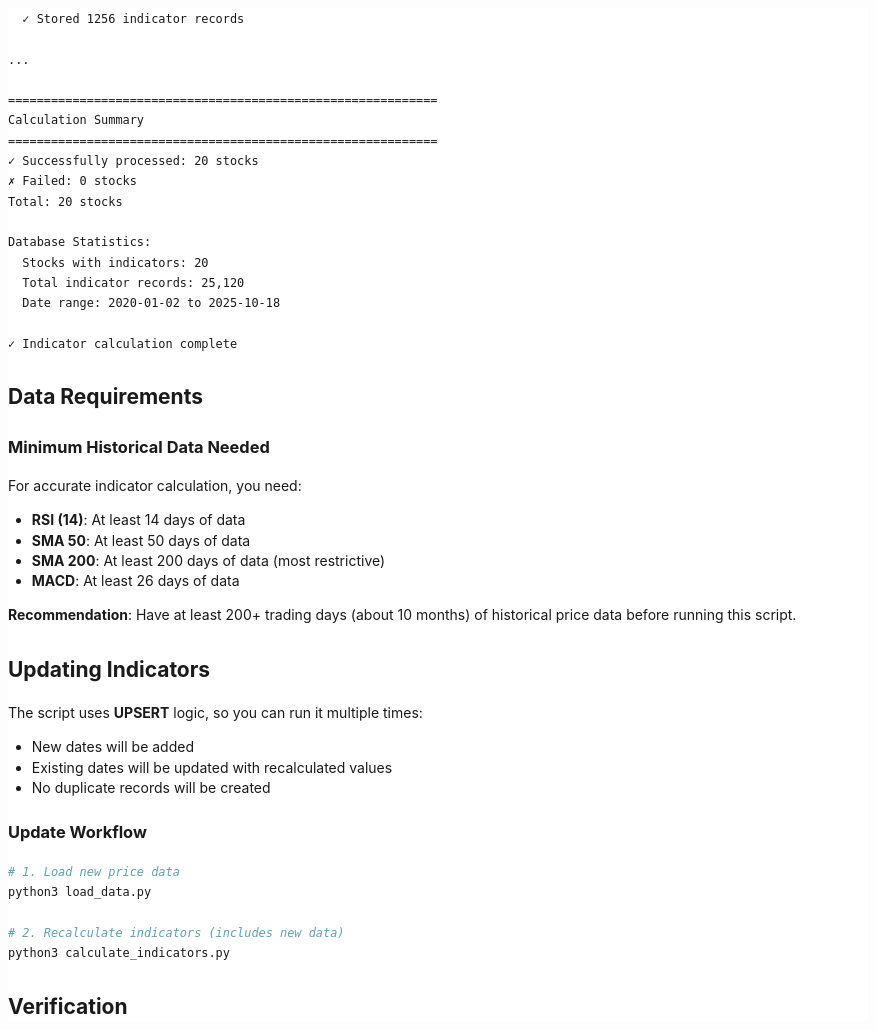 ```
  ✓ Stored 1256 indicator records

...

============================================================
Calculation Summary
============================================================
✓ Successfully processed: 20 stocks
✗ Failed: 0 stocks
Total: 20 stocks

Database Statistics:
  Stocks with indicators: 20
  Total indicator records: 25,120
  Date range: 2020-01-02 to 2025-10-18

✓ Indicator calculation complete
```

## Data Requirements

### Minimum Historical Data Needed

For accurate indicator calculation, you need:
- **RSI (14)**: At least 14 days of data
- **SMA 50**: At least 50 days of data
- **SMA 200**: At least 200 days of data (most restrictive)
- **MACD**: At least 26 days of data

**Recommendation**: Have at least 200+ trading days (about 10 months) of historical price data before running this script.

## Updating Indicators

The script uses **UPSERT** logic, so you can run it multiple times:
- New dates will be added
- Existing dates will be updated with recalculated values
- No duplicate records will be created

### Update Workflow

```bash
# 1. Load new price data
python3 load_data.py

# 2. Recalculate indicators (includes new data)
python3 calculate_indicators.py
```

## Verification
